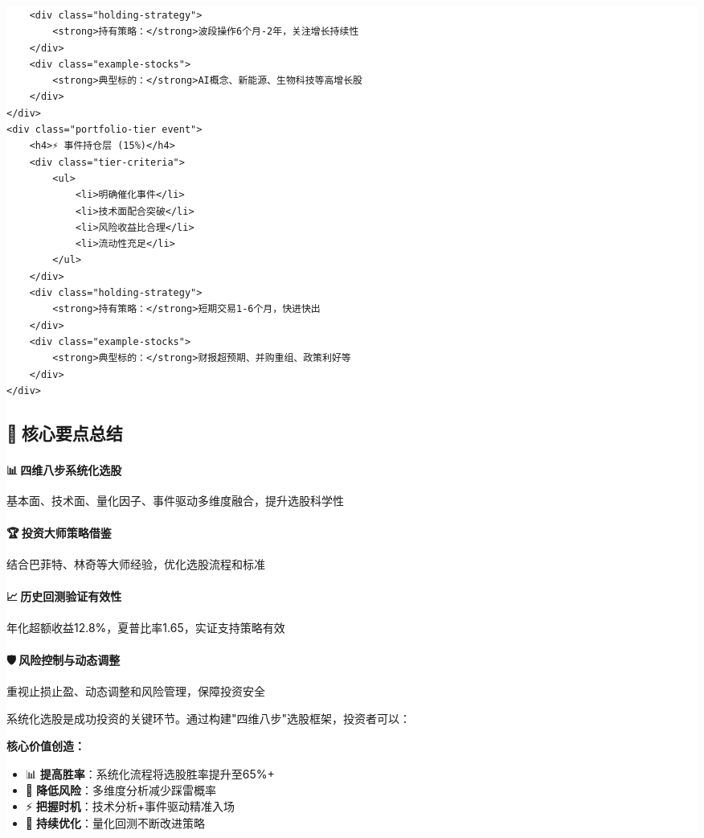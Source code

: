        <div class="holding-strategy">
            <strong>持有策略：</strong>波段操作6个月-2年，关注增长持续性
        </div>
        <div class="example-stocks">
            <strong>典型标的：</strong>AI概念、新能源、生物科技等高增长股
        </div>
    </div>
    <div class="portfolio-tier event">
        <h4>⚡ 事件持仓层 (15%)</h4>
        <div class="tier-criteria">
            <ul>
                <li>明确催化事件</li>
                <li>技术面配合突破</li>
                <li>风险收益比合理</li>
                <li>流动性充足</li>
            </ul>
        </div>
        <div class="holding-strategy">
            <strong>持有策略：</strong>短期交易1-6个月，快进快出
        </div>
        <div class="example-stocks">
            <strong>典型标的：</strong>财报超预期、并购重组、政策利好等
        </div>
    </div>
</div>

## 💎 核心要点总结
<div class="key-points">
  <div class="key-point">
    <h4>📊 四维八步系统化选股</h4>
    <p>基本面、技术面、量化因子、事件驱动多维度融合，提升选股科学性</p>
  </div>
  <div class="key-point">
    <h4>🏆 投资大师策略借鉴</h4>
    <p>结合巴菲特、林奇等大师经验，优化选股流程和标准</p>
  </div>
  <div class="key-point">
    <h4>📈 历史回测验证有效性</h4>
    <p>年化超额收益12.8%，夏普比率1.65，实证支持策略有效</p>
  </div>
  <div class="key-point">
    <h4>🛡️ 风险控制与动态调整</h4>
    <p>重视止损止盈、动态调整和风险管理，保障投资安全</p>
  </div>
</div>

系统化选股是成功投资的关键环节。通过构建"四维八步"选股框架，投资者可以：

**核心价值创造：**
- 📊 **提高胜率**：系统化流程将选股胜率提升至65%+
- 🎯 **降低风险**：多维度分析减少踩雷概率
- ⚡ **把握时机**：技术分析+事件驱动精准入场
- 🔄 **持续优化**：量化回测不断改进策略

